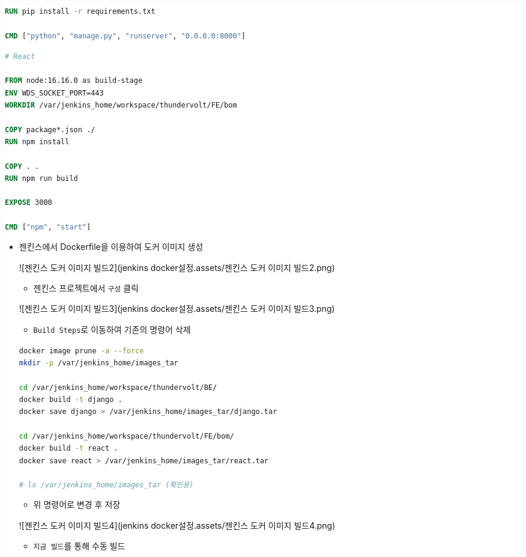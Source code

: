   ```dockerfile
  RUN pip install -r requirements.txt
  
  CMD ["python", "manage.py", "runserver", "0.0.0.0:8000"]
  ```

  ```dockerfile
  # React
  
  FROM node:16.16.0 as build-stage
  ENV WDS_SOCKET_PORT=443
  WORKDIR /var/jenkins_home/workspace/thundervolt/FE/bom
  
  COPY package*.json ./
  RUN npm install
  
  COPY . .
  RUN npm run build
  
  EXPOSE 3000
  
  CMD ["npm", "start"]
  ```

- 젠킨스에서 Dockerfile을 이용하여 도커 이미지 생성

  ![젠킨스 도커 이미지 빌드2](jenkins docker설정.assets/젠킨스 도커 이미지 빌드2.png)

  - 젠킨스 프로젝트에서 `구성` 클릭

  ![젠킨스 도커 이미지 빌드3](jenkins docker설정.assets/젠킨스 도커 이미지 빌드3.png)

  - `Build Steps`로 이동하여 기존의 명령어 삭제

  ```bash
  docker image prune -a --force
  mkdir -p /var/jenkins_home/images_tar
  
  cd /var/jenkins_home/workspace/thundervolt/BE/
  docker build -t django .
  docker save django > /var/jenkins_home/images_tar/django.tar
  
  cd /var/jenkins_home/workspace/thundervolt/FE/bom/
  docker build -t react .
  docker save react > /var/jenkins_home/images_tar/react.tar
  
  # ls /var/jenkins_home/images_tar (확인용)
  ```

  - 위 명령어로 변경 후 저장

  ![젠킨스 도커 이미지 빌드4](jenkins docker설정.assets/젠킨스 도커 이미지 빌드4.png)

  - `지금 빌드`를 통해 수동 빌드
